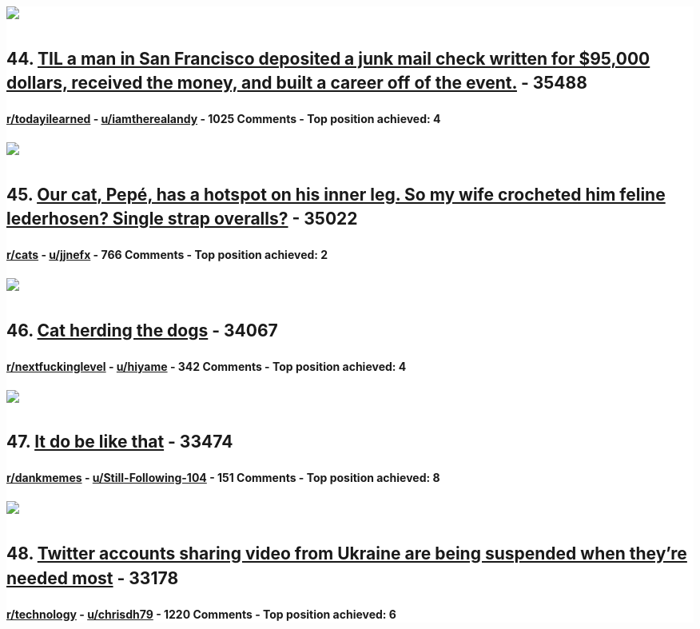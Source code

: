 <a href="https://v.redd.it/hwcl8euwkij81"><img src="https://b.thumbs.redditmedia.com/sjjxunJETBlsFe_YHwDE6Wba2NA6UIEZ147s1Nh5XfY.jpg"></img></a>

## 44. [TIL a man in San Francisco deposited a junk mail check written for $95,000 dollars, received the money, and built a career off of the event.](http://reddit.com/r/todayilearned/comments/szhyrd/til_a_man_in_san_francisco_deposited_a_junk_mail/) - 35488
#### [r/todayilearned](http://reddit.com/r/todayilearned) - [u/iamtherealandy](http://reddit.com/u/iamtherealandy) - 1025 Comments - Top position achieved: 4

<a href="https://www.sfgate.com/news/article/Playing-With-Money-How-a-95-093-35-junk-mail-2588766.php"><img src="https://b.thumbs.redditmedia.com/Rue5r_Y4skW1BGHWb8lhWP6Amvu7xnGZ-mKvOweAMRA.jpg"></img></a>

## 45. [Our cat, Pepé, has a hotspot on his inner leg. So my wife crocheted him feline lederhosen? Single strap overalls?](http://reddit.com/r/cats/comments/sztj1p/our_cat_pepé_has_a_hotspot_on_his_inner_leg_so_my/) - 35022
#### [r/cats](http://reddit.com/r/cats) - [u/jjnefx](http://reddit.com/u/jjnefx) - 766 Comments - Top position achieved: 2

<a href="https://i.redd.it/lc1zut8dpnj81.jpg"><img src="https://b.thumbs.redditmedia.com/spv2vlryXYAkFDHSYbiFLBwK84_rBSPGHaSQnmccwEQ.jpg"></img></a>

## 46. [Cat herding the dogs](http://reddit.com/r/nextfuckinglevel/comments/szkorl/cat_herding_the_dogs/) - 34067
#### [r/nextfuckinglevel](http://reddit.com/r/nextfuckinglevel) - [u/hiyame](http://reddit.com/u/hiyame) - 342 Comments - Top position achieved: 4

<a href="https://v.redd.it/woryipweulj81"><img src="https://b.thumbs.redditmedia.com/nNf6Ocf3f6Wg3XVPd6pWnPaNWs26yfuB5PoUMA72g-w.jpg"></img></a>

## 47. [It do be like that](http://reddit.com/r/dankmemes/comments/szj1f9/it_do_be_like_that/) - 33474
#### [r/dankmemes](http://reddit.com/r/dankmemes) - [u/Still-Following-104](http://reddit.com/u/Still-Following-104) - 151 Comments - Top position achieved: 8

<a href="https://i.redd.it/ccv5k54yglj81.gif"><img src="https://b.thumbs.redditmedia.com/_jj7LjsLDRlsprY81qLgb5DqQazFl6f-NCqPl9FGQwk.jpg"></img></a>

## 48. [Twitter accounts sharing video from Ukraine are being suspended when they’re needed most](http://reddit.com/r/technology/comments/szq4ru/twitter_accounts_sharing_video_from_ukraine_are/) - 33178
#### [r/technology](http://reddit.com/r/technology) - [u/chrisdh79](http://reddit.com/u/chrisdh79) - 1220 Comments - Top position achieved: 6
